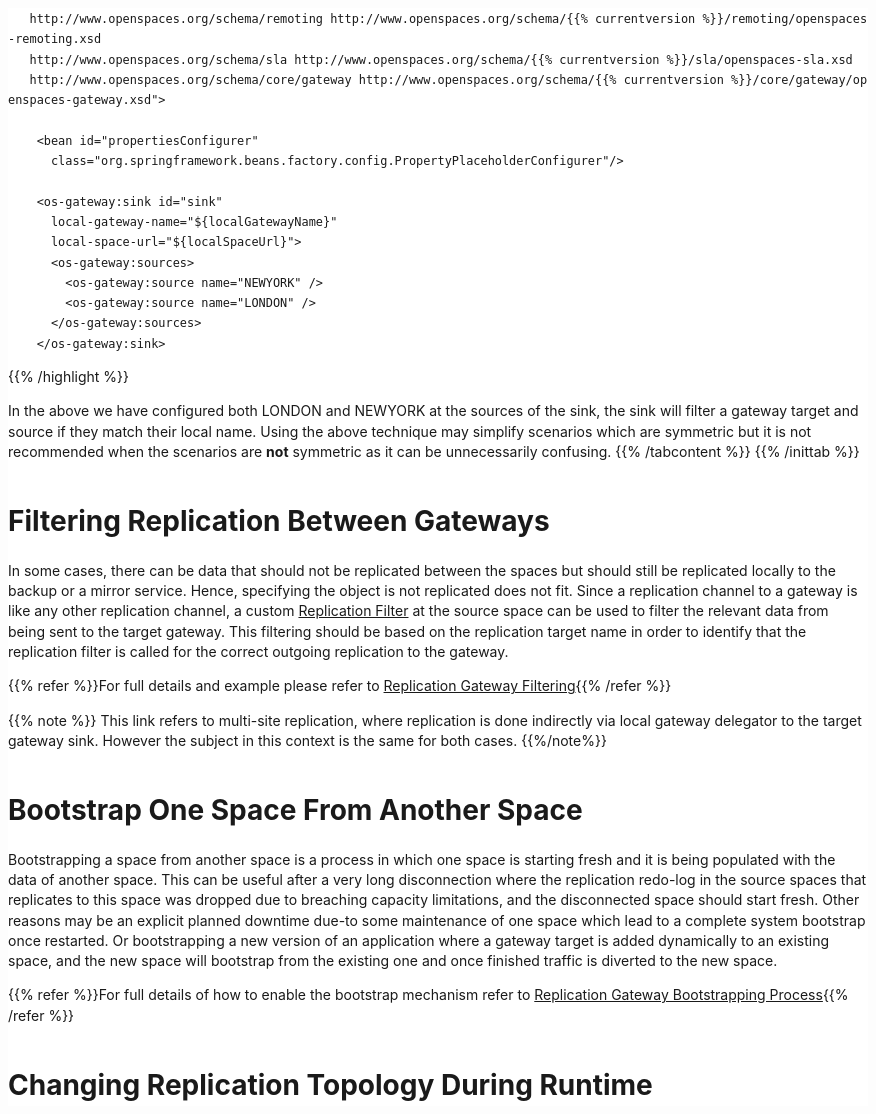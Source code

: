        http://www.openspaces.org/schema/remoting http://www.openspaces.org/schema/{{% currentversion %}}/remoting/openspaces-remoting.xsd
       http://www.openspaces.org/schema/sla http://www.openspaces.org/schema/{{% currentversion %}}/sla/openspaces-sla.xsd
       http://www.openspaces.org/schema/core/gateway http://www.openspaces.org/schema/{{% currentversion %}}/core/gateway/openspaces-gateway.xsd">

        <bean id="propertiesConfigurer"
          class="org.springframework.beans.factory.config.PropertyPlaceholderConfigurer"/>

        <os-gateway:sink id="sink"
          local-gateway-name="${localGatewayName}"
          local-space-url="${localSpaceUrl}">
          <os-gateway:sources>
            <os-gateway:source name="NEWYORK" />
            <os-gateway:source name="LONDON" />
          </os-gateway:sources>
        </os-gateway:sink>

</beans>
{{% /highlight %}}

In the above we have configured both LONDON and NEWYORK at the sources of the sink, the sink will filter a gateway target and source if they match their local name. Using the above technique may simplify scenarios which are symmetric but it is not recommended when the scenarios are **not** symmetric as it can be unnecessarily confusing.
{{% /tabcontent %}}
{{% /inittab %}}

# Filtering Replication Between Gateways

In some cases, there can be data that should not be replicated between the spaces but should still be replicated locally to the backup or a mirror service. Hence, specifying the object is not replicated does not fit. Since a replication channel to a gateway is like any other replication channel, a custom [Replication Filter]({{%currentadmurl%}}/cluster-replication-filters.html) at the source space can be used to filter the relevant data from being sent to the target gateway. This filtering should be based on the replication target name in order to identify that the replication filter is called for the correct outgoing replication to the gateway.


{{% refer %}}For full details and example please refer to [Replication Gateway Filtering](./replication-gateway-filtering.html){{% /refer %}}

{{% note %}}
This link refers to multi-site replication, where replication is done indirectly via local gateway delegator to the target gateway sink. However the subject in this context is the same for both cases.
{{%/note%}}

# Bootstrap One Space From Another Space

Bootstrapping a space from another space is a process in which one space is starting fresh and it is being populated with the data of another space. This can be useful after a very long disconnection where the replication redo-log in the source spaces that replicates to this space was dropped due to breaching capacity limitations, and the disconnected space should start fresh. Other reasons may be an explicit planned downtime due-to some maintenance of one space which lead to a complete system bootstrap once restarted.
Or bootstrapping a new version of an application where a gateway target is added dynamically to an existing space, and the new space will bootstrap from the existing one and once finished traffic is diverted to the new space.

{{% refer %}}For full details of how to enable the bootstrap mechanism refer to [Replication Gateway Bootstrapping Process](./replication-gateway-lan-bootstrapping-process.html){{% /refer %}}

# Changing Replication Topology During Runtime